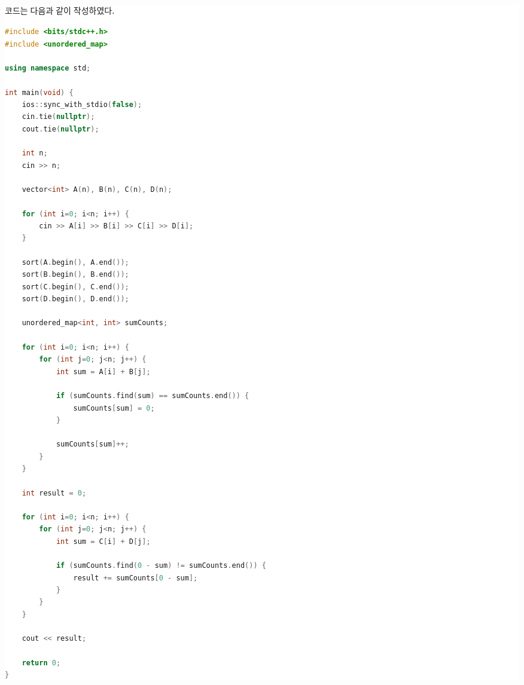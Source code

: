 코드는 다음과 같이 작성하였다.

```cpp
#include <bits/stdc++.h>
#include <unordered_map>

using namespace std;

int main(void) {
    ios::sync_with_stdio(false);
    cin.tie(nullptr);
    cout.tie(nullptr);
    
    int n;
    cin >> n;
    
    vector<int> A(n), B(n), C(n), D(n);
    
    for (int i=0; i<n; i++) {
        cin >> A[i] >> B[i] >> C[i] >> D[i];
    }
    
    sort(A.begin(), A.end());
    sort(B.begin(), B.end());
    sort(C.begin(), C.end());
    sort(D.begin(), D.end());
    
    unordered_map<int, int> sumCounts;
    
    for (int i=0; i<n; i++) {
        for (int j=0; j<n; j++) {
            int sum = A[i] + B[j];
            
            if (sumCounts.find(sum) == sumCounts.end()) {
                sumCounts[sum] = 0;
            }
            
            sumCounts[sum]++;
        }
    }
    
    int result = 0;
    
    for (int i=0; i<n; i++) {
        for (int j=0; j<n; j++) {
            int sum = C[i] + D[j];
            
            if (sumCounts.find(0 - sum) != sumCounts.end()) {
                result += sumCounts[0 - sum];
            }
        }
    }
    
    cout << result;
    
    return 0;
}
```
